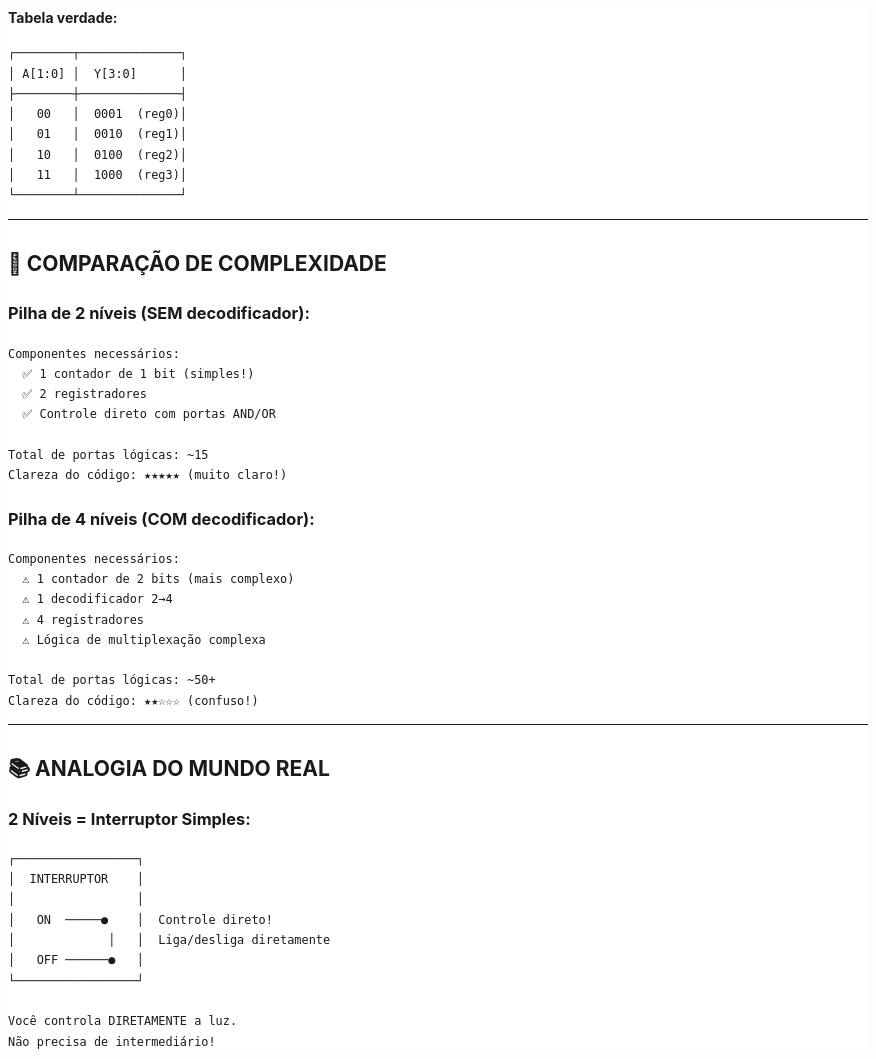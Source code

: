**Tabela verdade:**
```
┌────────┬──────────────┐
│ A[1:0] │  Y[3:0]      │
├────────┼──────────────┤
│   00   │  0001  (reg0)│
│   01   │  0010  (reg1)│
│   10   │  0100  (reg2)│
│   11   │  1000  (reg3)│
└────────┴──────────────┘
```

---

## 🎯 COMPARAÇÃO DE COMPLEXIDADE

### **Pilha de 2 níveis (SEM decodificador):**

```
Componentes necessários:
  ✅ 1 contador de 1 bit (simples!)
  ✅ 2 registradores
  ✅ Controle direto com portas AND/OR
  
Total de portas lógicas: ~15
Clareza do código: ★★★★★ (muito claro!)
```

### **Pilha de 4 níveis (COM decodificador):**

```
Componentes necessários:
  ⚠️ 1 contador de 2 bits (mais complexo)
  ⚠️ 1 decodificador 2→4
  ⚠️ 4 registradores
  ⚠️ Lógica de multiplexação complexa
  
Total de portas lógicas: ~50+
Clareza do código: ★★☆☆☆ (confuso!)
```

---

## 📚 ANALOGIA DO MUNDO REAL

### **2 Níveis = Interruptor Simples:**

```
┌─────────────────┐
│  INTERRUPTOR    │
│                 │
│   ON  ─────●    │  Controle direto!
│             │   │  Liga/desliga diretamente
│   OFF ──────●   │
└─────────────────┘

Você controla DIRETAMENTE a luz.
Não precisa de intermediário!
```
